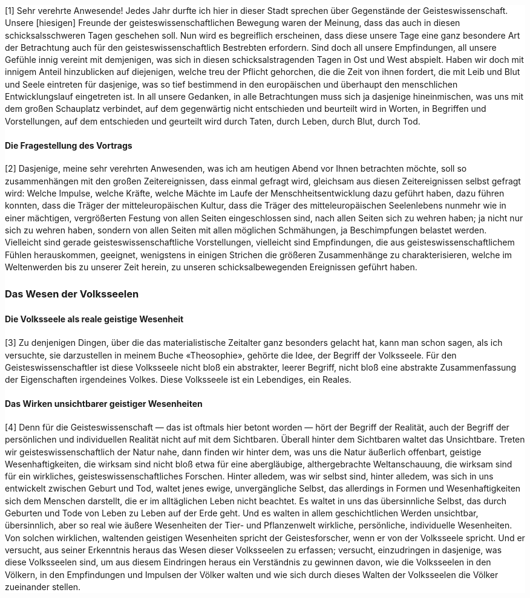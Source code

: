 [1] Sehr verehrte Anwesende! Jedes Jahr durfte ich hier in dieser Stadt sprechen über Gegenstände der Geisteswissenschaft. Unsere [hiesigen] Freunde der geisteswissenschaftlichen Bewegung waren der Meinung, dass das auch in diesen schicksalsschweren Tagen geschehen soll. Nun wird es begreiflich erscheinen, dass diese unsere Tage eine ganz besondere Art der Betrachtung auch für den geisteswissenschaftlich Bestrebten erfordern. Sind doch all unsere Empfindungen, all unsere Gefühle innig vereint mit demjenigen, was sich in diesen schicksalstragenden Tagen in Ost und West abspielt. Haben wir doch mit innigem Anteil hinzublicken auf diejenigen, welche treu der Pflicht gehorchen, die die Zeit von ihnen fordert, die mit Leib und Blut und Seele eintreten für dasjenige, was so tief bestimmend in den europäischen und überhaupt den menschlichen Entwicklungslauf eingetreten ist. In all unsere Gedanken, in alle Betrachtungen muss sich ja dasjenige hineinmischen, was uns mit dem großen Schauplatz verbindet, auf dem gegenwärtig nicht entschieden und beurteilt wird in Worten, in Begriffen und Vorstellungen, auf dem entschieden und geurteilt wird durch Taten, durch Leben, durch Blut, durch Tod.

#### Die Fragestellung des Vortrags

[2] Dasjenige, meine sehr verehrten Anwesenden, was ich am heutigen Abend vor Ihnen betrachten möchte, soll so zusammenhängen mit den großen Zeitereignissen, dass einmal gefragt wird, gleichsam aus diesen Zeitereignissen selbst gefragt wird: Welche Impulse, welche Kräfte, welche Mächte im Laufe der Menschheitsentwicklung dazu geführt haben, dazu führen konnten, dass die Träger der mitteleuropäischen Kultur, dass die Träger des mitteleuropäischen Seelenlebens nunmehr wie in einer mächtigen, vergrößerten Festung von allen Seiten eingeschlossen sind, nach allen Seiten sich zu wehren haben; ja nicht nur sich zu wehren haben, sondern von allen Seiten mit allen möglichen Schmähungen, ja Beschimpfungen belastet werden. Vielleicht sind gerade geisteswissenschaftliche Vorstellungen, vielleicht sind Empfindungen, die aus geisteswissenschaftlichem Fühlen herauskommen, geeignet, wenigstens in einigen Strichen die größeren Zusammenhänge zu charakterisieren, welche im Weltenwerden bis zu unserer Zeit herein, zu unseren schicksalbewegenden Ereignissen geführt haben.

### Das Wesen der Volksseelen

#### Die Volksseele als reale geistige Wesenheit

[3] Zu denjenigen Dingen, über die das materialistische Zeitalter ganz besonders gelacht hat, kann man schon sagen, als ich versuchte, sie darzustellen in meinem Buche «Theosophie», gehörte die Idee, der Begriff der Volksseele. Für den Geisteswissenschaftler ist diese Volksseele nicht bloß ein abstrakter, leerer Begriff, nicht bloß eine abstrakte Zusammenfassung der Eigenschaften irgendeines Volkes. Diese Volksseele ist ein Lebendiges, ein Reales.

#### Das Wirken unsichtbarer geistiger Wesenheiten

[4] Denn für die Geisteswissenschaft — das ist oftmals hier betont worden — hört der Begriff der Realität, auch der Begriff der persönlichen und individuellen Realität nicht auf mit dem Sichtbaren. Überall hinter dem Sichtbaren waltet das Unsichtbare. Treten wir geisteswissenschaftlich der Natur nahe, dann finden wir hinter dem, was uns die Natur äußerlich offenbart, geistige Wesenhaftigkeiten, die wirksam sind nicht bloß etwa für eine abergläubige, althergebrachte Weltanschauung, die wirksam sind für ein wirkliches, geisteswissenschaftliches Forschen. Hinter alledem, was wir selbst sind, hinter alledem, was sich in uns entwickelt zwischen Geburt und Tod, waltet jenes ewige, unvergängliche Selbst, das allerdings in Formen und Wesenhaftigkeiten sich dem Menschen darstellt, die er im alltäglichen Leben nicht beachtet. Es waltet in uns das übersinnliche Selbst, das durch Geburten und Tode von Leben zu Leben auf der Erde geht. Und es walten in allem geschichtlichen Werden unsichtbar, übersinnlich, aber so real wie äußere Wesenheiten der Tier- und Pflanzenwelt wirkliche, persönliche, individuelle Wesenheiten. Von solchen wirklichen, waltenden geistigen Wesenheiten spricht der Geistesforscher, wenn er von der Volksseele spricht. Und er versucht, aus seiner Erkenntnis heraus das Wesen dieser Volksseelen zu erfassen; versucht, einzudringen in dasjenige, was diese Volksseelen sind, um aus diesem Eindringen heraus ein Verständnis zu gewinnen davon, wie die Volksseelen in den Völkern, in den Empfindungen und Impulsen der Völker walten und wie sich durch dieses Walten der Volksseelen die Völker zueinander stellen.
